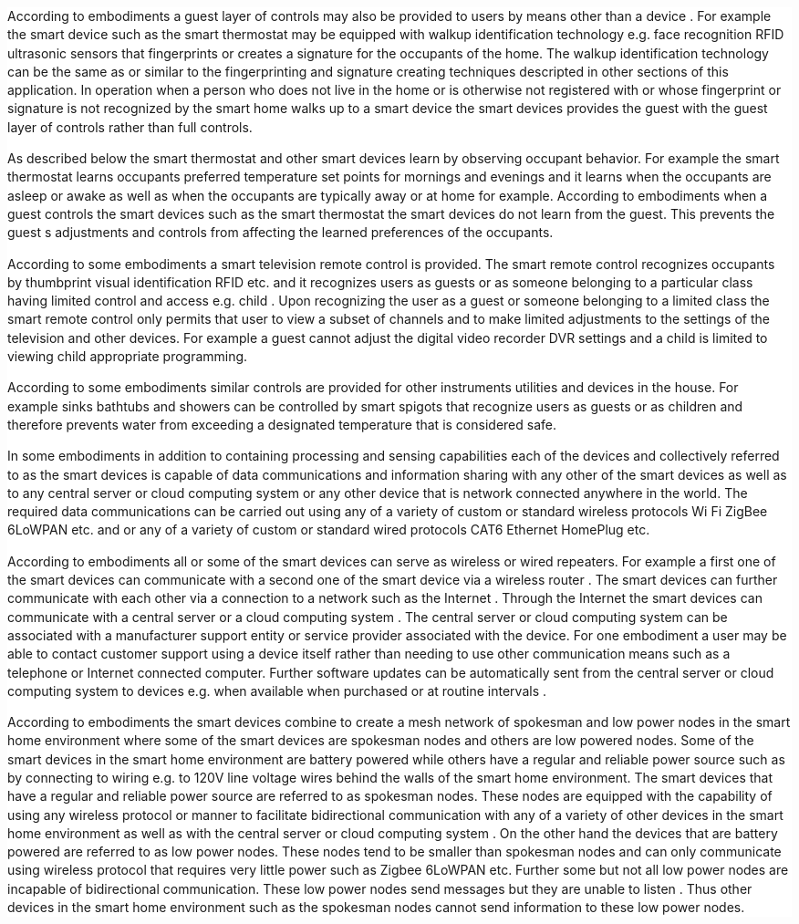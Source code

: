According to embodiments a guest layer of controls may also be provided to users by means other than a device . For example the smart device such as the smart thermostat may be equipped with walkup identification technology e.g. face recognition RFID ultrasonic sensors that fingerprints or creates a signature for the occupants of the home. The walkup identification technology can be the same as or similar to the fingerprinting and signature creating techniques descripted in other sections of this application. In operation when a person who does not live in the home or is otherwise not registered with or whose fingerprint or signature is not recognized by the smart home walks up to a smart device the smart devices provides the guest with the guest layer of controls rather than full controls.

As described below the smart thermostat and other smart devices learn by observing occupant behavior. For example the smart thermostat learns occupants preferred temperature set points for mornings and evenings and it learns when the occupants are asleep or awake as well as when the occupants are typically away or at home for example. According to embodiments when a guest controls the smart devices such as the smart thermostat the smart devices do not learn from the guest. This prevents the guest s adjustments and controls from affecting the learned preferences of the occupants.

According to some embodiments a smart television remote control is provided. The smart remote control recognizes occupants by thumbprint visual identification RFID etc. and it recognizes users as guests or as someone belonging to a particular class having limited control and access e.g. child . Upon recognizing the user as a guest or someone belonging to a limited class the smart remote control only permits that user to view a subset of channels and to make limited adjustments to the settings of the television and other devices. For example a guest cannot adjust the digital video recorder DVR settings and a child is limited to viewing child appropriate programming.

According to some embodiments similar controls are provided for other instruments utilities and devices in the house. For example sinks bathtubs and showers can be controlled by smart spigots that recognize users as guests or as children and therefore prevents water from exceeding a designated temperature that is considered safe.

In some embodiments in addition to containing processing and sensing capabilities each of the devices and collectively referred to as the smart devices is capable of data communications and information sharing with any other of the smart devices as well as to any central server or cloud computing system or any other device that is network connected anywhere in the world. The required data communications can be carried out using any of a variety of custom or standard wireless protocols Wi Fi ZigBee 6LoWPAN etc. and or any of a variety of custom or standard wired protocols CAT6 Ethernet HomePlug etc. 

According to embodiments all or some of the smart devices can serve as wireless or wired repeaters. For example a first one of the smart devices can communicate with a second one of the smart device via a wireless router . The smart devices can further communicate with each other via a connection to a network such as the Internet . Through the Internet the smart devices can communicate with a central server or a cloud computing system . The central server or cloud computing system can be associated with a manufacturer support entity or service provider associated with the device. For one embodiment a user may be able to contact customer support using a device itself rather than needing to use other communication means such as a telephone or Internet connected computer. Further software updates can be automatically sent from the central server or cloud computing system to devices e.g. when available when purchased or at routine intervals .

According to embodiments the smart devices combine to create a mesh network of spokesman and low power nodes in the smart home environment where some of the smart devices are spokesman nodes and others are low powered nodes. Some of the smart devices in the smart home environment are battery powered while others have a regular and reliable power source such as by connecting to wiring e.g. to 120V line voltage wires behind the walls of the smart home environment. The smart devices that have a regular and reliable power source are referred to as spokesman nodes. These nodes are equipped with the capability of using any wireless protocol or manner to facilitate bidirectional communication with any of a variety of other devices in the smart home environment as well as with the central server or cloud computing system . On the other hand the devices that are battery powered are referred to as low power nodes. These nodes tend to be smaller than spokesman nodes and can only communicate using wireless protocol that requires very little power such as Zigbee 6LoWPAN etc. Further some but not all low power nodes are incapable of bidirectional communication. These low power nodes send messages but they are unable to listen . Thus other devices in the smart home environment such as the spokesman nodes cannot send information to these low power nodes.
